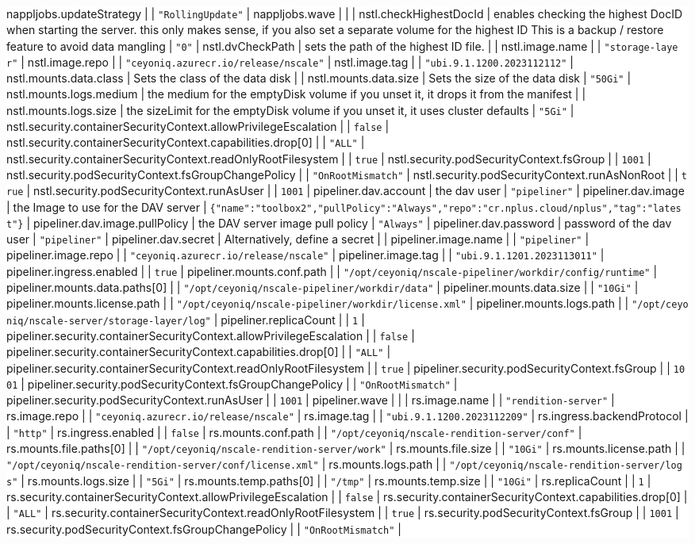 nappljobs.updateStrategy |  | `"RollingUpdate"` |
nappljobs.wave |  |  |
nstl.checkHighestDocId | enables checking the highest DocID when starting the server. this only makes sense, if you also set a separate volume for the highest ID This is a backup / restore feature to avoid data mangling | `"0"` |
nstl.dvCheckPath | sets the path of the highest ID file. |  |
nstl.image.name |  | `"storage-layer"` |
nstl.image.repo |  | `"ceyoniq.azurecr.io/release/nscale"` |
nstl.image.tag |  | `"ubi.9.1.1200.2023112112"` |
nstl.mounts.data.class | Sets the class of the data disk |  |
nstl.mounts.data.size | Sets the size of the data disk | `"50Gi"` |
nstl.mounts.logs.medium | the medium for the emptyDisk volume if you unset it, it drops it from the manifest |  |
nstl.mounts.logs.size | the sizeLimit for the emptyDisk volume if you unset it, it uses cluster defaults | `"5Gi"` |
nstl.security.containerSecurityContext.allowPrivilegeEscalation |  | `false` |
nstl.security.containerSecurityContext.capabilities.drop[0] |  | `"ALL"` |
nstl.security.containerSecurityContext.readOnlyRootFilesystem |  | `true` |
nstl.security.podSecurityContext.fsGroup |  | `1001` |
nstl.security.podSecurityContext.fsGroupChangePolicy |  | `"OnRootMismatch"` |
nstl.security.podSecurityContext.runAsNonRoot |  | `true` |
nstl.security.podSecurityContext.runAsUser |  | `1001` |
pipeliner.dav.account | the dav user | `"pipeliner"` |
pipeliner.dav.image | the Image to use for the DAV server | `{"name":"toolbox2","pullPolicy":"Always","repo":"cr.nplus.cloud/nplus","tag":"latest"}` |
pipeliner.dav.image.pullPolicy | the DAV server image pull policy | `"Always"` |
pipeliner.dav.password | password of the dav user | `"pipeliner"` |
pipeliner.dav.secret | Alternatively, define a secret |  |
pipeliner.image.name |  | `"pipeliner"` |
pipeliner.image.repo |  | `"ceyoniq.azurecr.io/release/nscale"` |
pipeliner.image.tag |  | `"ubi.9.1.1201.2023113011"` |
pipeliner.ingress.enabled |  | `true` |
pipeliner.mounts.conf.path |  | `"/opt/ceyoniq/nscale-pipeliner/workdir/config/runtime"` |
pipeliner.mounts.data.paths[0] |  | `"/opt/ceyoniq/nscale-pipeliner/workdir/data"` |
pipeliner.mounts.data.size |  | `"10Gi"` |
pipeliner.mounts.license.path |  | `"/opt/ceyoniq/nscale-pipeliner/workdir/license.xml"` |
pipeliner.mounts.logs.path |  | `"/opt/ceyoniq/nscale-server/storage-layer/log"` |
pipeliner.replicaCount |  | `1` |
pipeliner.security.containerSecurityContext.allowPrivilegeEscalation |  | `false` |
pipeliner.security.containerSecurityContext.capabilities.drop[0] |  | `"ALL"` |
pipeliner.security.containerSecurityContext.readOnlyRootFilesystem |  | `true` |
pipeliner.security.podSecurityContext.fsGroup |  | `1001` |
pipeliner.security.podSecurityContext.fsGroupChangePolicy |  | `"OnRootMismatch"` |
pipeliner.security.podSecurityContext.runAsUser |  | `1001` |
pipeliner.wave |  |  |
rs.image.name |  | `"rendition-server"` |
rs.image.repo |  | `"ceyoniq.azurecr.io/release/nscale"` |
rs.image.tag |  | `"ubi.9.1.1200.2023112209"` |
rs.ingress.backendProtocol |  | `"http"` |
rs.ingress.enabled |  | `false` |
rs.mounts.conf.path |  | `"/opt/ceyoniq/nscale-rendition-server/conf"` |
rs.mounts.file.paths[0] |  | `"/opt/ceyoniq/nscale-rendition-server/work"` |
rs.mounts.file.size |  | `"10Gi"` |
rs.mounts.license.path |  | `"/opt/ceyoniq/nscale-rendition-server/conf/license.xml"` |
rs.mounts.logs.path |  | `"/opt/ceyoniq/nscale-rendition-server/logs"` |
rs.mounts.logs.size |  | `"5Gi"` |
rs.mounts.temp.paths[0] |  | `"/tmp"` |
rs.mounts.temp.size |  | `"10Gi"` |
rs.replicaCount |  | `1` |
rs.security.containerSecurityContext.allowPrivilegeEscalation |  | `false` |
rs.security.containerSecurityContext.capabilities.drop[0] |  | `"ALL"` |
rs.security.containerSecurityContext.readOnlyRootFilesystem |  | `true` |
rs.security.podSecurityContext.fsGroup |  | `1001` |
rs.security.podSecurityContext.fsGroupChangePolicy |  | `"OnRootMismatch"` |